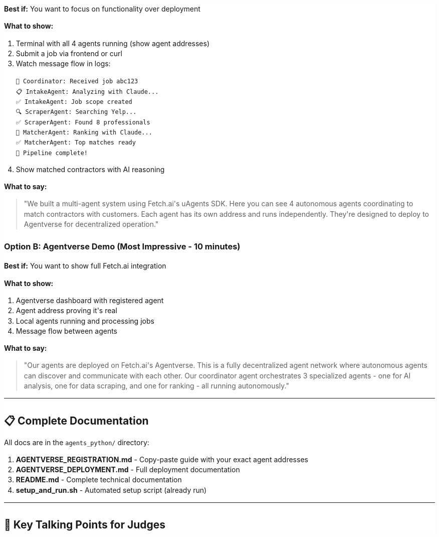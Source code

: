 **Best if:** You want to focus on functionality over deployment

**What to show:**
1. Terminal with all 4 agents running (show agent addresses)
2. Submit a job via frontend or curl
3. Watch message flow in logs:
   ```
   🚀 Coordinator: Received job abc123
   📋 IntakeAgent: Analyzing with Claude...
   ✅ IntakeAgent: Job scope created
   🔍 ScraperAgent: Searching Yelp...
   ✅ ScraperAgent: Found 8 professionals
   🎯 MatcherAgent: Ranking with Claude...
   ✅ MatcherAgent: Top matches ready
   🎉 Pipeline complete!
   ```
4. Show matched contractors with AI reasoning

**What to say:**
> "We built a multi-agent system using Fetch.ai's uAgents SDK. Here you can see 4 autonomous agents coordinating to match contractors with customers. Each agent has its own address and runs independently. They're designed to deploy to Agentverse for decentralized operation."

### Option B: Agentverse Demo (Most Impressive - 10 minutes)

**Best if:** You want to show full Fetch.ai integration

**What to show:**
1. Agentverse dashboard with registered agent
2. Agent address proving it's real
3. Local agents running and processing jobs
4. Message flow between agents

**What to say:**
> "Our agents are deployed on Fetch.ai's Agentverse. This is a fully decentralized agent network where autonomous agents can discover and communicate with each other. Our coordinator agent orchestrates 3 specialized agents - one for AI analysis, one for data scraping, and one for ranking - all running autonomously."

---

## 📋 Complete Documentation

All docs are in the `agents_python/` directory:

1. **AGENTVERSE_REGISTRATION.md** - Copy-paste guide with your exact agent addresses
2. **AGENTVERSE_DEPLOYMENT.md** - Full deployment documentation
3. **README.md** - Complete technical documentation
4. **setup_and_run.sh** - Automated setup script (already run)

---

## 🎯 Key Talking Points for Judges
